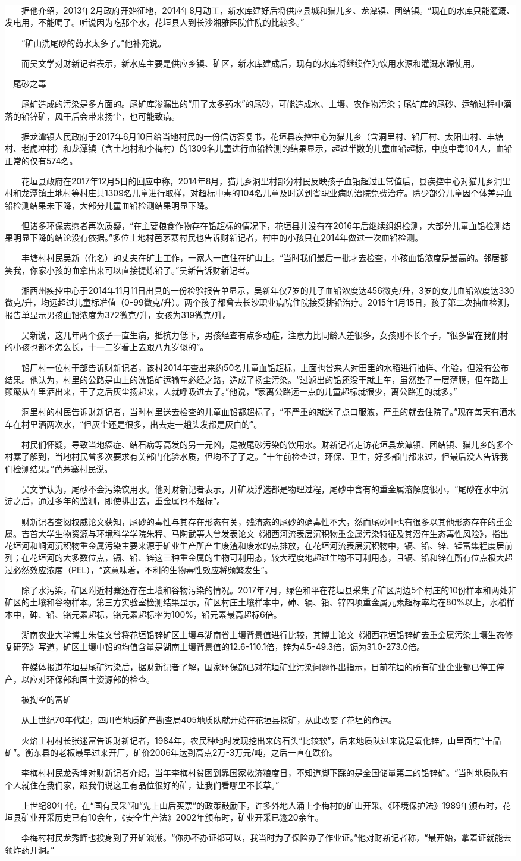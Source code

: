 　　据他介绍，2013年2月政府开始征地，2014年8月动工，新水库建好后将供应县城和猫儿乡、龙潭镇、团结镇。“现在的水库只能灌溉、发电用，不能喝了。听说因为吃那个水，花垣县人到长沙湘雅医院住院的比较多。”

　　“矿山洗尾砂的药水太多了。”他补充说。

　　而吴文学对财新记者表示，新水库主要是供应乡镇、矿区，新水库建成后，现有的水库将继续作为饮用水源和灌溉水源使用。

　尾砂之毒

　　尾矿造成的污染是多方面的。尾矿库渗漏出的“用了太多药水”的尾砂，可能造成水、土壤、农作物污染；尾矿库的尾砂、运输过程中滴落的铅锌矿，风干后会带来扬尘，也可能致病。

　　据龙潭镇人民政府于2017年6月10日给当地村民的一份信访答复书，花垣县疾控中心为猫儿乡（含洞里村、铅厂村、太阳山村、丰塘村、老虎冲村）和龙潭镇（含土地村和李梅村）的1309名儿童进行血铅检测的结果显示，超过半数的儿童血铅超标，中度中毒104人，血铅正常的仅有574名。

　　花垣县政府在2017年12月5日的回应中称，2014年8月，猫儿乡洞里村部分村民反映孩子血铅超过正常值后，县疾控中心对猫儿乡洞里村和龙潭镇土地村等村庄共1309名儿童进行取样，对超标中毒的104名儿童及时送到省职业病防治院免费治疗。除少部分儿童因个体差异血铅检测结果未下降，大部分儿童血铅检测结果明显下降。

　　但诸多环保志愿者再次质疑，“在主要粮食作物存在铅超标的情况下，花垣县并没有在2016年后继续组织检测，大部分儿童血铅检测结果明显下降的结论没有依据。”多位土地村芭茅寨村民也告诉财新记者，村中的小孩只在2014年做过一次血铅检测。

　　丰塘村村民吴新（化名）的丈夫在矿上工作，一家人一直住在矿山上。“当时我们最后一批才去检查，小孩血铅浓度是最高的。邻居都笑我，你家小孩的血拿出来可以直接提炼铅了。”吴新告诉财新记者。

　　湘西州疾控中心于2014年11月11日出具的一份检验报告单显示，吴新年仅7岁的儿子血铅浓度达456微克/升，3岁的女儿血铅浓度达330微克/升，均远超过儿童标准值（0-99微克/升）。两个孩子都曾去长沙职业病院住院接受排铅治疗。2015年1月15日，孩子第二次抽血检测，报告单显示男孩血铅浓度为372微克/升，女孩为319微克/升。

　　吴新说，这几年两个孩子一直生病，抵抗力低下，男孩经查有点多动症，注意力比同龄人差很多，女孩则不长个子，“很多留在我们村的小孩也都不怎么长，十一二岁看上去跟八九岁似的”。

　　铅厂村一位村干部告诉财新记者，该村2014年查出来约50名儿童血铅超标，上面也曾来人对田里的水稻进行抽样、化验，但没有公布结果。他认为，村里的公路是山上的洗铅矿运输车必经之路，造成了扬尘污染。“过滤出的铅还没干就上车，虽然垫了一层薄膜，但在路上颠簸从车里洒出来，干了之后灰尘扬起来，人就呼吸进去了。”他说，“家离公路远一点的儿童超标就很少，离公路近的就多。”

　　洞里村的村民告诉财新记者，当时村里送去检查的儿童血铅都超标了，“不严重的就送了点口服液，严重的就去住院了。”现在每天有洒水车在村里洒两次水，“但灰尘还是很多，出去走一趟头发都是灰白的”。

　　村民们怀疑，导致当地癌症、结石病等高发的另一元凶，是被尾砂污染的饮用水。财新记者走访花垣县龙潭镇、团结镇、猫儿乡的多个村寨了解到，当地村民曾多次要求有关部门化验水质，但均不了了之。“十年前检查过，环保、卫生，好多部门都来过，但最后没人告诉我们检测结果。”芭茅寨村民说。

　　吴文学认为，尾砂不会污染饮用水。他对财新记者表示，开矿及浮选都是物理过程，尾砂中含有的重金属溶解度很小，“尾砂在水中沉淀之后，通过多年的监测，即使排出去，重金属也不超标”。

　　财新记者查阅权威论文获知，尾砂的毒性与其存在形态有关，残渣态的尾砂的确毒性不大，然而尾砂中也有很多以其他形态存在的重金属。吉首大学生物资源与环境科学学院朱程、马陶武等人曾发表论文《湘西河流表层沉积物重金属污染特征及其潜在生态毒性风险》，指出花垣河和峒河沉积物重金属污染主要来源于矿业生产所产生废渣和废水的点排放，在花垣河流表层沉积物中，镉、铅、锌、锰富集程度居前列；在花垣河的大多数位点，镉、铅、锌这三种重金属的生物可利用态，较大程度地超过生物不可利用态，且镉、铅和锌在所有位点极大超过必然效应浓度（PEL），“这意味着，不利的生物毒性效应将频繁发生”。

　　除了水污染，矿区附近村寨还存在土壤和谷物污染的情况。2017年7月，绿色和平在花垣县采集了矿区周边5个村庄的10份样本和两处非矿区的土壤和谷物样本。第三方实验室检测结果显示，矿区村庄土壤样本中，砷、镉、铅、锌四项重金属元素超标率均在80%以上，水稻样本中，砷、铅、铬元素超标，铬元素超标率为100%，铅元素最高超标6倍。

　　湖南农业大学博士朱佳文曾将花垣铅锌矿区土壤与湖南省土壤背景值进行比较，其博士论文《湘西花垣铅锌矿去重金属污染土壤生态修复研究》写道，矿区土壤中铅的均值含量是湖南土壤背景值的12.6-110.1倍，锌为4.5-49.3倍，镉为31.0-273.0倍。

　　在媒体报道花垣县尾矿污染后，据财新记者了解，国家环保部已对花垣矿业污染问题作出指示，目前花垣的所有矿业企业都已停工停产，以应对环保部和国土资源部的检查。

　　被掏空的富矿

　　从上世纪70年代起，四川省地质矿产勘查局405地质队就开始在花垣县探矿，从此改变了花垣的命运。

　　火焰土村村长张迷富告诉财新记者，1984年，农民种地时发现挖出来的石头“比较软”，后来地质队过来说是氧化锌，山里面有“十品矿”。衡东县的老板最早过来开厂，矿价2006年达到高点2万-3万元/吨，之后一直在跌价。

　　李梅村村民龙秀坤对财新记者介绍，当年李梅村贫困到靠国家救济粮度日，不知道脚下踩的是全国储量第二的铅锌矿。“当时地质队有个人就住在我们家，跟我们说这里有品位很好的矿，让我们看哪里不长草。”

　　上世纪80年代，在“国有民采”和“先上山后买票”的政策鼓励下，许多外地人涌上李梅村的矿山开采。《环境保护法》1989年颁布时，花垣县矿业开采历史已有10余年，《安全生产法》2002年颁布时，矿业开采已逾20余年。

　　李梅村村民龙秀辉也投身到了开矿浪潮。“你办不办证都可以，我当时为了保险办了作业证。”他对财新记者称，“最开始，拿着证就能去领炸药开洞。”

